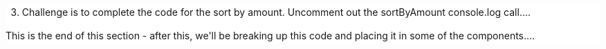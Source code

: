 3. Challenge is to complete the code for the sort by amount.  Uncomment out the sortByAmount console.log call....

This is the end of this section - after this, we'll be breaking up this code and placing it in some of the components....
